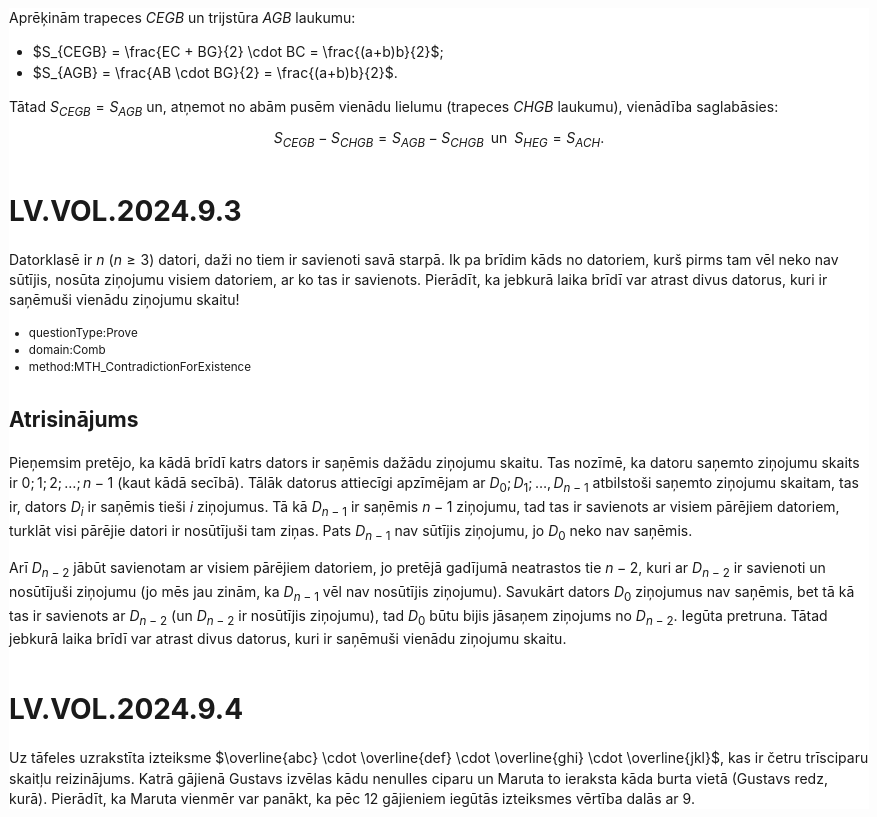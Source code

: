 Aprēķinām trapeces $CEGB$ un trijstūra $AGB$ laukumu:

* $S_{CEGB} = \frac{EC + BG}{2} \cdot BC = \frac{(a+b)b}{2}$;
* $S_{AGB} = \frac{AB \cdot BG}{2} = \frac{(a+b)b}{2}$. 

Tātad $S_{CEGB} = S_{AGB}$ un, 
atņemot no abām pusēm vienādu lielumu (trapeces $CHGB$ laukumu), vienādība
saglabāsies:
$$S_{CEGB} - S_{CHGB} = S_{AGB} - S_{CHGB}\;\;\text{un}\;\;S_{HEG} = S_{ACH}.$$


# <lo-sample/> LV.VOL.2024.9.3

Datorklasē ir $n$ ($n \geq 3$) datori, daži no tiem ir savienoti savā starpā. 
Ik pa brīdim kāds no datoriem, kurš pirms tam vēl neko nav sūtījis, 
nosūta ziņojumu visiem datoriem, ar ko tas ir savienots. Pierādīt, ka jebkurā laika brīdī
var atrast divus datorus, kuri ir saņēmuši vienādu ziņojumu skaitu!

<small>

* questionType:Prove
* domain:Comb
* method:MTH_ContradictionForExistence

</small>


## Atrisinājums

Pieņemsim pretējo, ka kādā brīdī katrs dators ir saņēmis dažādu ziņojumu skaitu. Tas nozīmē, ka
datoru saņemto ziņojumu skaits ir $0; 1; 2; \ldots ; n-1$ (kaut kādā secībā). 
Tālāk datorus attiecīgi apzīmējam ar
$D_0; D_1; \ldots, D_{n-1}$ atbilstoši saņemto ziņojumu skaitam, tas ir, dators $D_i$
ir saņēmis tieši $i$ ziņojumus. Tā kā $D_{n-1}$
ir saņēmis $n-1$ ziņojumu, tad tas ir savienots ar visiem pārējiem datoriem, 
turklāt visi pārējie datori ir nosūtījuši
tam ziņas. Pats $D_{n-1}$ nav sūtījis ziņojumu, jo $D_0$ neko nav saņēmis. 

Arī $D_{n-2}$ jābūt savienotam ar visiem pārējiem datoriem, jo pretējā gadījumā 
neatrastos tie $n-2$, kuri ar $D_{n-2}$ ir savienoti un nosūtījuši ziņojumu
(jo mēs jau zinām, ka $D_{n-1}$ vēl nav nosūtījis ziņojumu). 
Savukārt dators $D_0$ ziņojumus nav saņēmis, 
bet tā kā tas ir savienots ar $D_{n-2}$ (un $D_{n-2}$ ir nosūtījis ziņojumu), 
tad $D_0$ būtu bijis jāsaņem ziņojums no $D_{n-2}$. 
Iegūta pretruna. Tātad jebkurā laika brīdī var atrast
divus datorus, kuri ir saņēmuši vienādu ziņojumu skaitu.


# <lo-sample/> LV.VOL.2024.9.4

Uz tāfeles uzrakstīta izteiksme 
$\overline{abc} \cdot \overline{def} \cdot \overline{ghi} \cdot \overline{jkl}$, 
kas ir četru trīsciparu skaitļu reizinājums. Katrā gājienā
Gustavs izvēlas kādu nenulles ciparu un Maruta to ieraksta 
kāda burta vietā (Gustavs redz, kurā). Pierādīt, ka
Maruta vienmēr var panākt, 
ka pēc $12$ gājieniem iegūtās izteiksmes vērtība dalās ar $9$.
